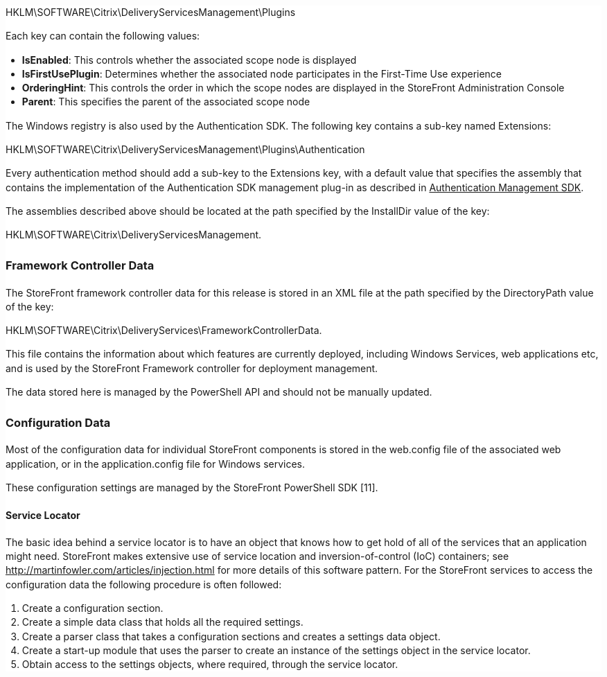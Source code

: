 HKLM\SOFTWARE\Citrix\DeliveryServicesManagement\Plugins

Each key can contain the following values:

- **IsEnabled**: This controls whether the associated scope node is displayed
- **IsFirstUsePlugin**: Determines whether the associated node participates in the First-Time Use experience
- **OrderingHint**: This controls the order in which the scope nodes are displayed in the StoreFront Administration Console
- **Parent**: This specifies the parent of the associated scope node

The Windows registry is also used by the Authentication SDK. The following key contains a sub-key named Extensions:

HKLM\SOFTWARE\Citrix\DeliveryServicesManagement\Plugins\Authentication

Every authentication method should add a sub-key to the Extensions key, with a default value that specifies the assembly that contains the implementation of the Authentication SDK management plug-in as described in [Authentication Management SDK](#authentication-management-sdk).

The assemblies described above should be located at the path specified by the InstallDir value of the key:

HKLM\SOFTWARE\Citrix\DeliveryServicesManagement.

### Framework Controller Data

The StoreFront framework controller data for this release is stored in an XML file at the path specified by the DirectoryPath value of the key: 

HKLM\SOFTWARE\Citrix\DeliveryServices\FrameworkControllerData.

This file contains the information about which features are currently deployed, including Windows Services, web applications etc, and is used by the StoreFront Framework controller for deployment management.

The data stored here is managed by the PowerShell API and should not be manually updated.

### Configuration Data

Most of the configuration data for individual StoreFront components is stored in the web.config file of the associated web application, or in the application.config file for Windows services.

These configuration settings are managed by the StoreFront PowerShell SDK [11].

#### Service Locator

The basic idea behind a service locator is to have an object that knows how to get hold of all of the services that an application might need. StoreFront makes extensive use of service location and inversion-of-control (IoC) containers; see <http://martinfowler.com/articles/injection.html> for more details of this software pattern. For the StoreFront services to access the configuration data the following procedure is often followed:

1.	Create a configuration section.
2.	Create a simple data class that holds all the required settings.
3.	Create a parser class that takes a configuration sections and creates a settings data object.
4.	Create a start-up module that uses the parser to create an instance of the settings object in the service locator.
5.	Obtain access to the settings objects, where required, through the service locator.

